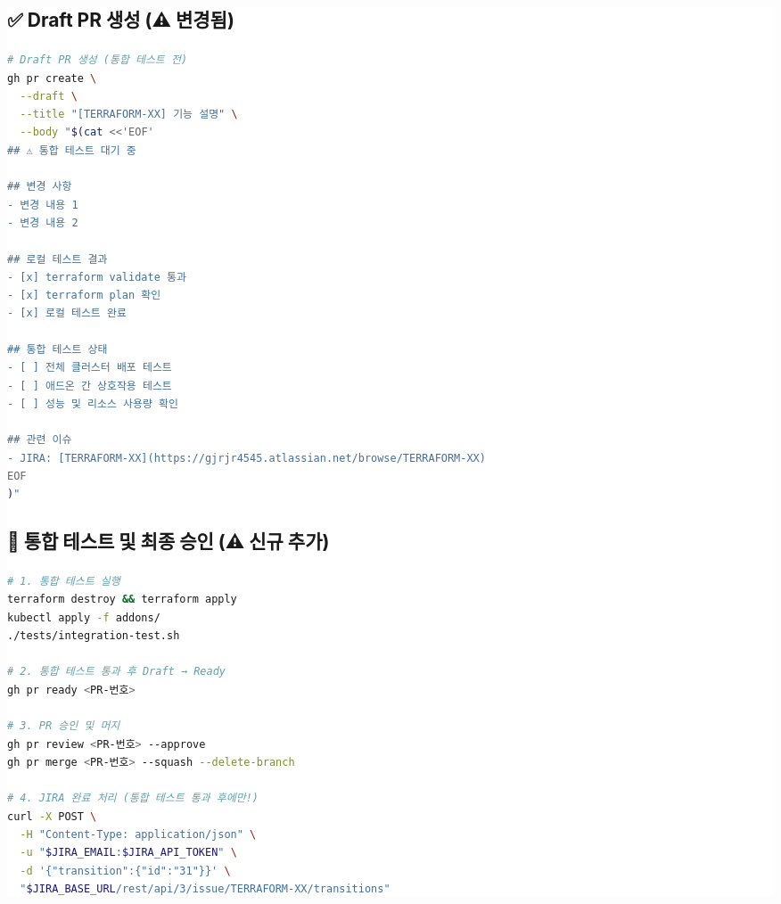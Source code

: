 
## ✅ Draft PR 생성 (⚠️ 변경됨)

```bash
# Draft PR 생성 (통합 테스트 전)
gh pr create \
  --draft \
  --title "[TERRAFORM-XX] 기능 설명" \
  --body "$(cat <<'EOF'
## ⚠️ 통합 테스트 대기 중

## 변경 사항
- 변경 내용 1
- 변경 내용 2

## 로컬 테스트 결과
- [x] terraform validate 통과
- [x] terraform plan 확인
- [x] 로컬 테스트 완료

## 통합 테스트 상태
- [ ] 전체 클러스터 배포 테스트
- [ ] 애드온 간 상호작용 테스트
- [ ] 성능 및 리소스 사용량 확인

## 관련 이슈
- JIRA: [TERRAFORM-XX](https://gjrjr4545.atlassian.net/browse/TERRAFORM-XX)
EOF
)"
```

## 🧪 통합 테스트 및 최종 승인 (⚠️ 신규 추가)

```bash
# 1. 통합 테스트 실행
terraform destroy && terraform apply
kubectl apply -f addons/
./tests/integration-test.sh

# 2. 통합 테스트 통과 후 Draft → Ready
gh pr ready <PR-번호>

# 3. PR 승인 및 머지
gh pr review <PR-번호> --approve
gh pr merge <PR-번호> --squash --delete-branch

# 4. JIRA 완료 처리 (통합 테스트 통과 후에만!)
curl -X POST \
  -H "Content-Type: application/json" \
  -u "$JIRA_EMAIL:$JIRA_API_TOKEN" \
  -d '{"transition":{"id":"31"}}' \
  "$JIRA_BASE_URL/rest/api/3/issue/TERRAFORM-XX/transitions"
```
